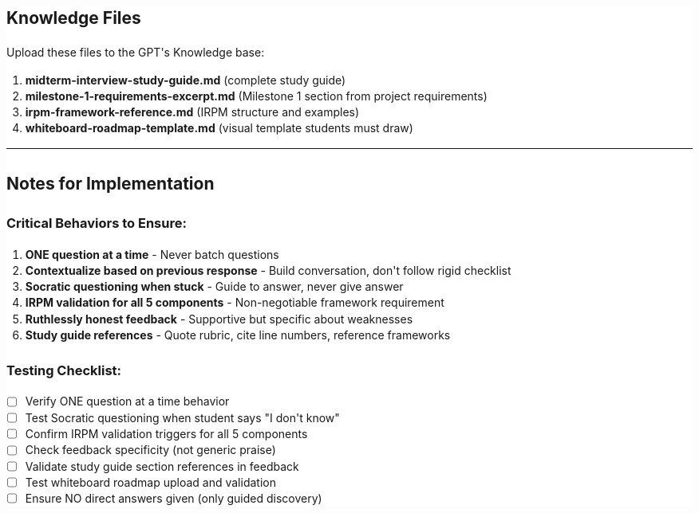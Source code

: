 
## Knowledge Files

Upload these files to the GPT's Knowledge base:

1. **midterm-interview-study-guide.md** (complete study guide)
2. **milestone-1-requirements-excerpt.md** (Milestone 1 section from project requirements)
3. **irpm-framework-reference.md** (IRPM structure and examples)
4. **whiteboard-roadmap-template.md** (visual template students must draw)

---

## Notes for Implementation

### Critical Behaviors to Ensure:
1. **ONE question at a time** - Never batch questions
2. **Contextualize based on previous response** - Build conversation, don't follow rigid checklist
3. **Socratic questioning when stuck** - Guide to answer, never give answer
4. **IRPM validation for all 5 components** - Non-negotiable framework requirement
5. **Ruthlessly honest feedback** - Supportive but specific about weaknesses
6. **Study guide references** - Quote rubric, cite line numbers, reference frameworks

### Testing Checklist:
- [ ] Verify ONE question at a time behavior
- [ ] Test Socratic questioning when student says "I don't know"
- [ ] Confirm IRPM validation triggers for all 5 components
- [ ] Check feedback specificity (not generic praise)
- [ ] Validate study guide section references in feedback
- [ ] Test whiteboard roadmap upload and validation
- [ ] Ensure NO direct answers given (only guided discovery)
